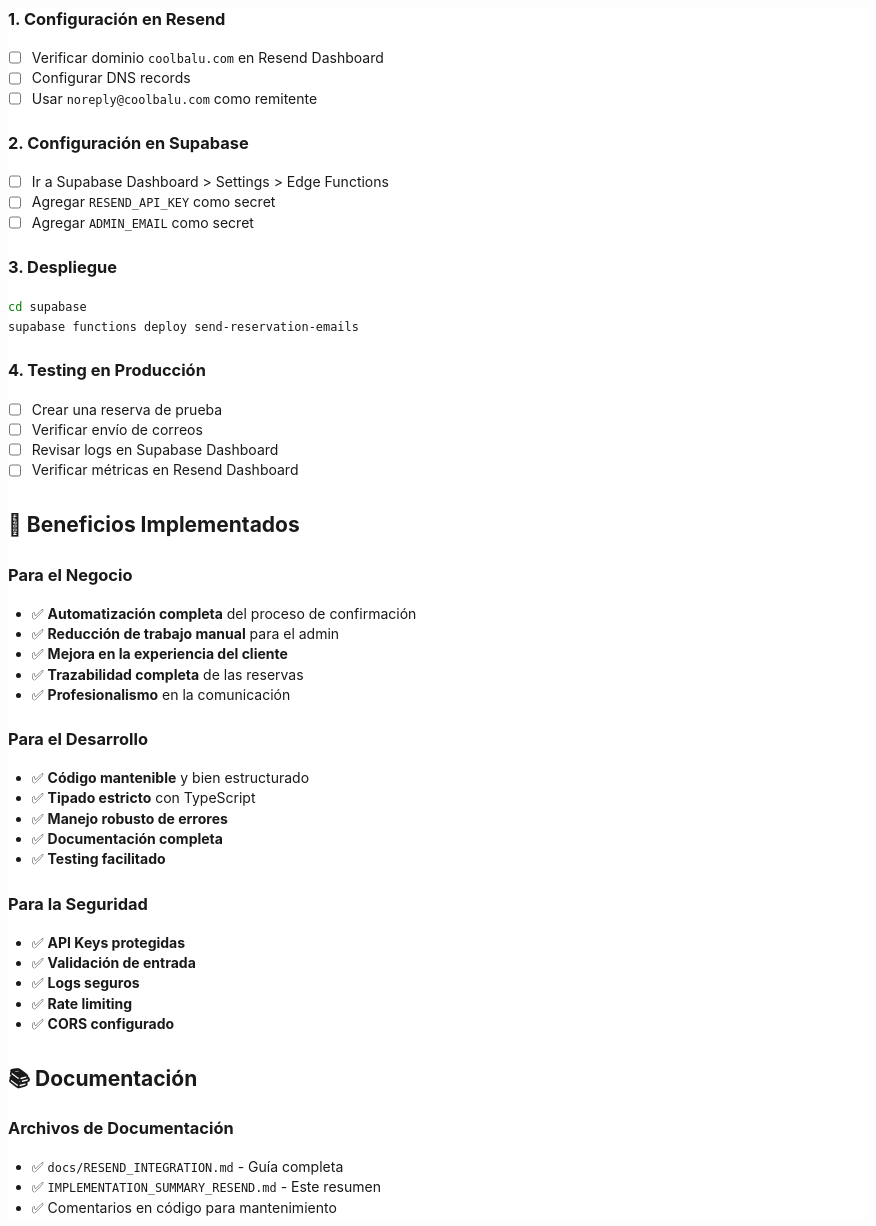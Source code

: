 ### 1. **Configuración en Resend**
- [ ] Verificar dominio `coolbalu.com` en Resend Dashboard
- [ ] Configurar DNS records
- [ ] Usar `noreply@coolbalu.com` como remitente

### 2. **Configuración en Supabase**
- [ ] Ir a Supabase Dashboard > Settings > Edge Functions
- [ ] Agregar `RESEND_API_KEY` como secret
- [ ] Agregar `ADMIN_EMAIL` como secret

### 3. **Despliegue**
```bash
cd supabase
supabase functions deploy send-reservation-emails
```

### 4. **Testing en Producción**
- [ ] Crear una reserva de prueba
- [ ] Verificar envío de correos
- [ ] Revisar logs en Supabase Dashboard
- [ ] Verificar métricas en Resend Dashboard

## 🎯 Beneficios Implementados

### Para el Negocio
- ✅ **Automatización completa** del proceso de confirmación
- ✅ **Reducción de trabajo manual** para el admin
- ✅ **Mejora en la experiencia del cliente**
- ✅ **Trazabilidad completa** de las reservas
- ✅ **Profesionalismo** en la comunicación

### Para el Desarrollo
- ✅ **Código mantenible** y bien estructurado
- ✅ **Tipado estricto** con TypeScript
- ✅ **Manejo robusto de errores**
- ✅ **Documentación completa**
- ✅ **Testing facilitado**

### Para la Seguridad
- ✅ **API Keys protegidas**
- ✅ **Validación de entrada**
- ✅ **Logs seguros**
- ✅ **Rate limiting**
- ✅ **CORS configurado**

## 📚 Documentación

### Archivos de Documentación
- ✅ `docs/RESEND_INTEGRATION.md` - Guía completa
- ✅ `IMPLEMENTATION_SUMMARY_RESEND.md` - Este resumen
- ✅ Comentarios en código para mantenimiento
